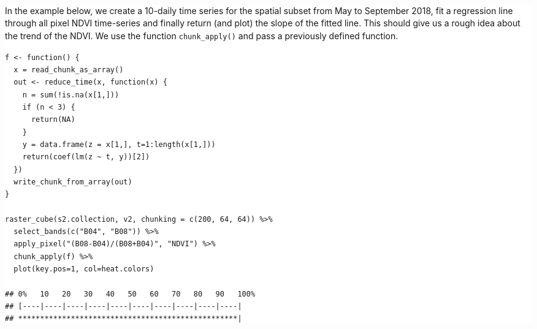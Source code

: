 In the example below, we create a 10-daily time series for the spatial subset from May to September 2018, fit a regression line through
all pixel NDVI time-series and finally return (and plot) the slope of the fitted line. This should give us a rough idea about the 
trend of the NDVI. We use the function `chunk_apply()` and pass a previously defined function.


```
f <- function() {
  x = read_chunk_as_array()
  out <- reduce_time(x, function(x) {
    n = sum(!is.na(x[1,]))
    if (n < 3) {
      return(NA)
    }
    y = data.frame(z = x[1,], t=1:length(x[1,]))
    return(coef(lm(z ~ t, y))[2])
  })
  write_chunk_from_array(out)
}

raster_cube(s2.collection, v2, chunking = c(200, 64, 64)) %>%
  select_bands(c("B04", "B08")) %>%
  apply_pixel("(B08-B04)/(B08+B04)", "NDVI") %>%
  chunk_apply(f) %>% 
  plot(key.pos=1, col=heat.colors)

## 0%   10   20   30   40   50   60   70   80   90   100%
## [----|----|----|----|----|----|----|----|----|----|
## **************************************************|
```